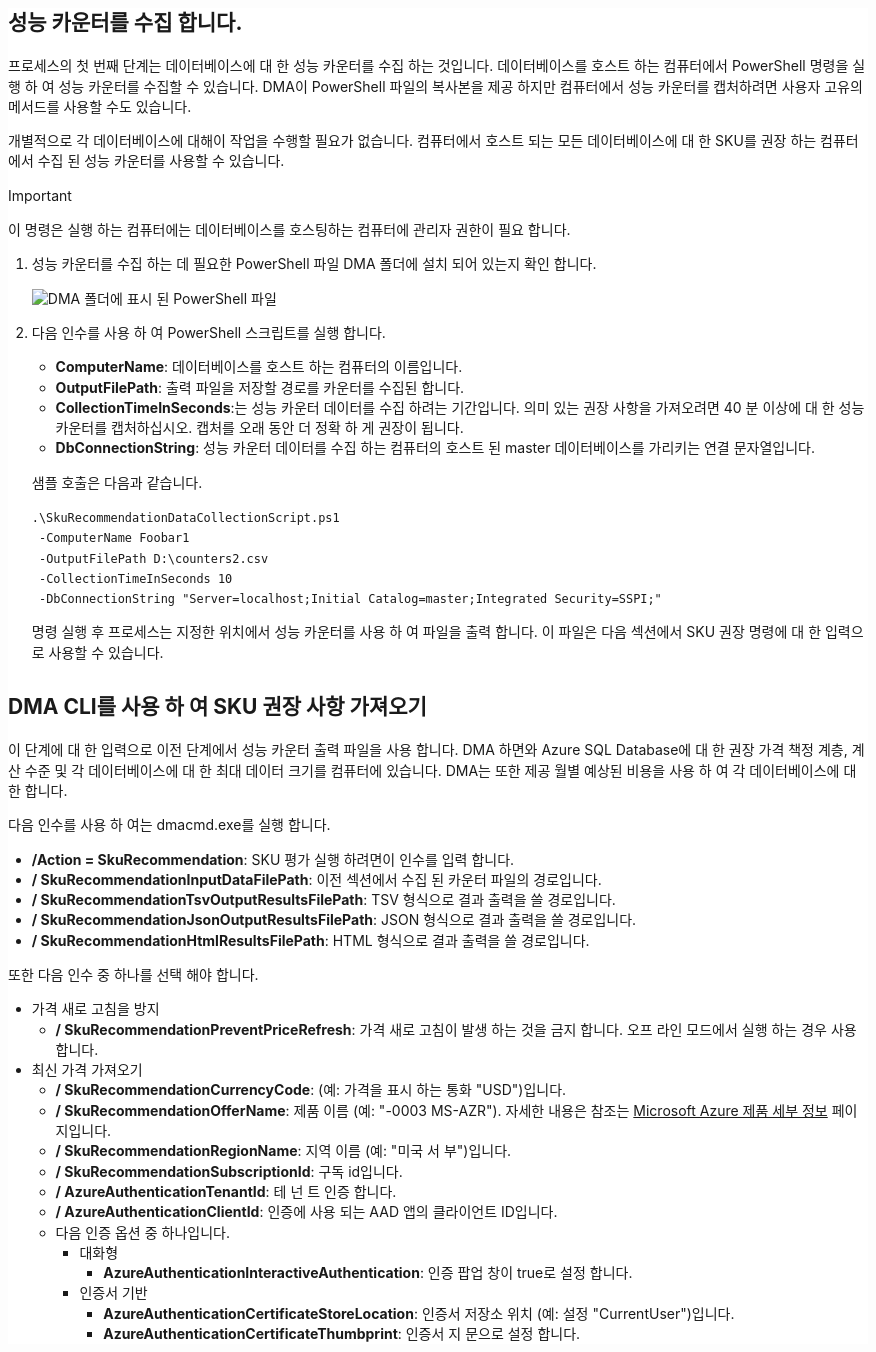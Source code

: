 ## <a name="collect-performance-counters"></a>성능 카운터를 수집 합니다.

프로세스의 첫 번째 단계는 데이터베이스에 대 한 성능 카운터를 수집 하는 것입니다. 데이터베이스를 호스트 하는 컴퓨터에서 PowerShell 명령을 실행 하 여 성능 카운터를 수집할 수 있습니다. DMA이 PowerShell 파일의 복사본을 제공 하지만 컴퓨터에서 성능 카운터를 캡처하려면 사용자 고유의 메서드를 사용할 수도 있습니다.

개별적으로 각 데이터베이스에 대해이 작업을 수행할 필요가 없습니다. 컴퓨터에서 호스트 되는 모든 데이터베이스에 대 한 SKU를 권장 하는 컴퓨터에서 수집 된 성능 카운터를 사용할 수 있습니다.

> [!IMPORTANT]
> 이 명령은 실행 하는 컴퓨터에는 데이터베이스를 호스팅하는 컴퓨터에 관리자 권한이 필요 합니다.

1. 성능 카운터를 수집 하는 데 필요한 PowerShell 파일 DMA 폴더에 설치 되어 있는지 확인 합니다.

    ![DMA 폴더에 표시 된 PowerShell 파일](../dma/media/dma-sku-recommend-data-collection-file.png)

2. 다음 인수를 사용 하 여 PowerShell 스크립트를 실행 합니다.
    - **ComputerName**: 데이터베이스를 호스트 하는 컴퓨터의 이름입니다.
    - **OutputFilePath**: 출력 파일을 저장할 경로를 카운터를 수집된 합니다.
    - **CollectionTimeInSeconds**:는 성능 카운터 데이터를 수집 하려는 기간입니다.
      의미 있는 권장 사항을 가져오려면 40 분 이상에 대 한 성능 카운터를 캡처하십시오. 캡처를 오래 동안 더 정확 하 게 권장이 됩니다.
    - **DbConnectionString**: 성능 카운터 데이터를 수집 하는 컴퓨터의 호스트 된 master 데이터베이스를 가리키는 연결 문자열입니다.
     
    샘플 호출은 다음과 같습니다.

    ```
    .\SkuRecommendationDataCollectionScript.ps1
     -ComputerName Foobar1
     -OutputFilePath D:\counters2.csv
     -CollectionTimeInSeconds 10
     -DbConnectionString "Server=localhost;Initial Catalog=master;Integrated Security=SSPI;"
    ```
    
    명령 실행 후 프로세스는 지정한 위치에서 성능 카운터를 사용 하 여 파일을 출력 합니다. 이 파일은 다음 섹션에서 SKU 권장 명령에 대 한 입력으로 사용할 수 있습니다.

## <a name="use-the-dma-cli-to-get-sku-recommendations"></a>DMA CLI를 사용 하 여 SKU 권장 사항 가져오기

이 단계에 대 한 입력으로 이전 단계에서 성능 카운터 출력 파일을 사용 합니다. DMA 하면와 Azure SQL Database에 대 한 권장 가격 책정 계층, 계산 수준 및 각 데이터베이스에 대 한 최대 데이터 크기를 컴퓨터에 있습니다. DMA는 또한 제공 월별 예상된 비용을 사용 하 여 각 데이터베이스에 대 한 합니다.

다음 인수를 사용 하 여는 dmacmd.exe를 실행 합니다.

- **/Action = SkuRecommendation**: SKU 평가 실행 하려면이 인수를 입력 합니다.
- **/ SkuRecommendationInputDataFilePath**: 이전 섹션에서 수집 된 카운터 파일의 경로입니다.
- **/ SkuRecommendationTsvOutputResultsFilePath**: TSV 형식으로 결과 출력을 쓸 경로입니다.
- **/ SkuRecommendationJsonOutputResultsFilePath**: JSON 형식으로 결과 출력을 쓸 경로입니다.
- **/ SkuRecommendationHtmlResultsFilePath**: HTML 형식으로 결과 출력을 쓸 경로입니다.

또한 다음 인수 중 하나를 선택 해야 합니다.
- 가격 새로 고침을 방지
    - **/ SkuRecommendationPreventPriceRefresh**: 가격 새로 고침이 발생 하는 것을 금지 합니다. 오프 라인 모드에서 실행 하는 경우 사용 합니다.
- 최신 가격 가져오기 
    - **/ SkuRecommendationCurrencyCode**: (예: 가격을 표시 하는 통화 "USD")입니다.
    - **/ SkuRecommendationOfferName**: 제품 이름 (예: "-0003 MS-AZR"). 자세한 내용은 참조는 [Microsoft Azure 제품 세부 정보](https://azure.microsoft.com/support/legal/offer-details/) 페이지입니다.
    - **/ SkuRecommendationRegionName**: 지역 이름 (예: "미국 서 부")입니다.
    - **/ SkuRecommendationSubscriptionId**: 구독 id입니다.
    - **/ AzureAuthenticationTenantId**: 테 넌 트 인증 합니다.
    - **/ AzureAuthenticationClientId**: 인증에 사용 되는 AAD 앱의 클라이언트 ID입니다.
    - 다음 인증 옵션 중 하나입니다.
        - 대화형
            - **AzureAuthenticationInteractiveAuthentication**: 인증 팝업 창이 true로 설정 합니다.
        - 인증서 기반
            - **AzureAuthenticationCertificateStoreLocation**: 인증서 저장소 위치 (예: 설정 "CurrentUser")입니다.
            - **AzureAuthenticationCertificateThumbprint**: 인증서 지 문으로 설정 합니다.